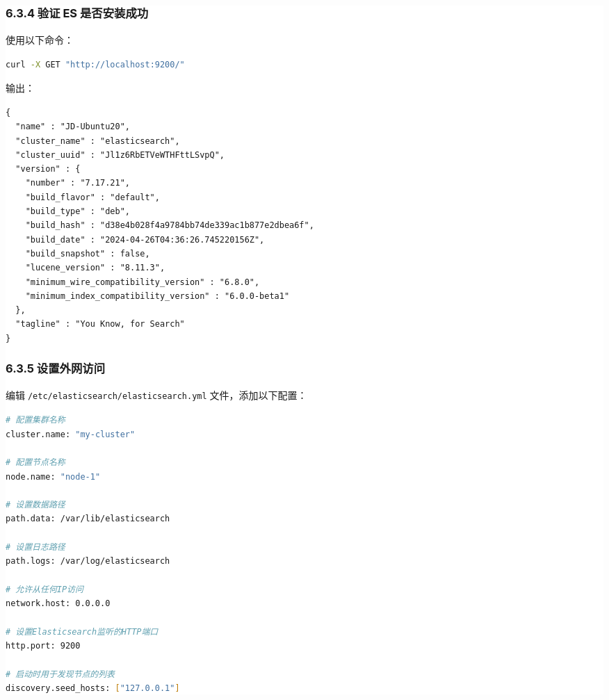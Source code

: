 ### 6.3.4 验证 ES 是否安装成功
使用以下命令：
```bash
curl -X GET "http://localhost:9200/"
```

输出：
```
{
  "name" : "JD-Ubuntu20",
  "cluster_name" : "elasticsearch",
  "cluster_uuid" : "Jl1z6RbETVeWTHFttLSvpQ",
  "version" : {
    "number" : "7.17.21",
    "build_flavor" : "default",
    "build_type" : "deb",
    "build_hash" : "d38e4b028f4a9784bb74de339ac1b877e2dbea6f",
    "build_date" : "2024-04-26T04:36:26.745220156Z",
    "build_snapshot" : false,
    "lucene_version" : "8.11.3",
    "minimum_wire_compatibility_version" : "6.8.0",
    "minimum_index_compatibility_version" : "6.0.0-beta1"
  },
  "tagline" : "You Know, for Search"
}
```

### 6.3.5 设置外网访问

编辑 `/etc/elasticsearch/elasticsearch.yml` 文件，添加以下配置：
```bash
# 配置集群名称
cluster.name: "my-cluster"

# 配置节点名称
node.name: "node-1"

# 设置数据路径
path.data: /var/lib/elasticsearch

# 设置日志路径
path.logs: /var/log/elasticsearch

# 允许从任何IP访问
network.host: 0.0.0.0

# 设置Elasticsearch监听的HTTP端口
http.port: 9200

# 启动时用于发现节点的列表
discovery.seed_hosts: ["127.0.0.1"]
```
